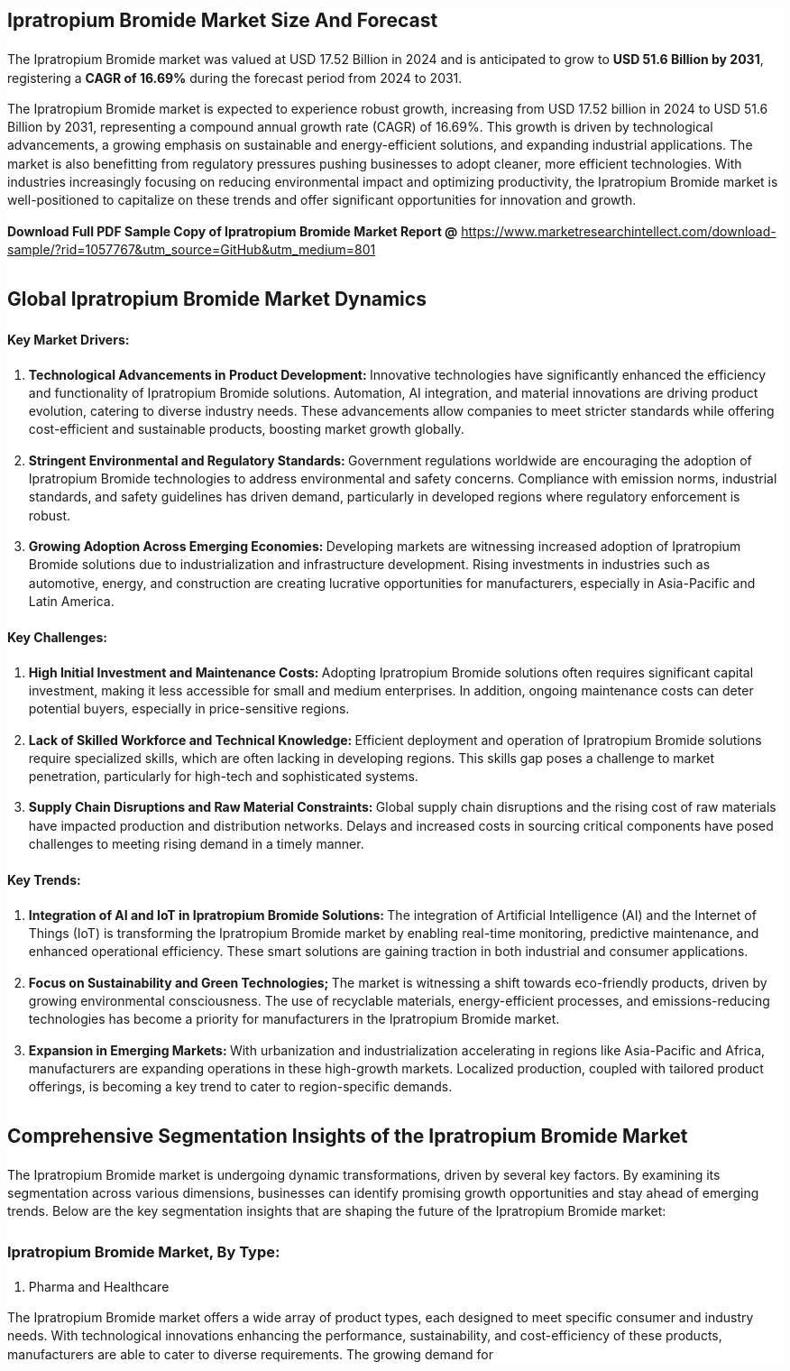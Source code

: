 <h2>Ipratropium Bromide Market Size And Forecast</h2><p>The Ipratropium Bromide market was valued at USD 17.52 Billion in 2024 and is anticipated to grow to <strong>USD 51.6 Billion by 2031</strong>, registering a <strong>CAGR of 16.69%</strong> during the forecast period from 2024 to 2031.</p><p>The Ipratropium Bromide market is expected to experience robust growth, increasing from USD 17.52 billion in 2024 to USD 51.6 Billion by 2031, representing a compound annual growth rate (CAGR) of 16.69%. This growth is driven by technological advancements, a growing emphasis on sustainable and energy-efficient solutions, and expanding industrial applications. The market is also benefitting from regulatory pressures pushing businesses to adopt cleaner, more efficient technologies. With industries increasingly focusing on reducing environmental impact and optimizing productivity, the Ipratropium Bromide market is well-positioned to capitalize on these trends and offer significant opportunities for innovation and growth.</p><p><strong>Download Full PDF Sample Copy of Ipratropium Bromide Market Report @</strong>&nbsp;<a href="https://www.marketresearchintellect.com/download-sample/?rid=1057767&amp;utm_source=GitHub&amp;utm_medium=801">https://www.marketresearchintellect.com/download-sample/?rid=1057767&amp;utm_source=GitHub&amp;utm_medium=801</a></p><h2>Global Ipratropium Bromide Market Dynamics</h2><h4><strong>Key Market Drivers:</strong></h4><ol><li><p><strong>Technological Advancements in Product Development:&nbsp;</strong>Innovative technologies have significantly enhanced the efficiency and functionality of Ipratropium Bromide solutions. Automation, AI integration, and material innovations are driving product evolution, catering to diverse industry needs. These advancements allow companies to meet stricter standards while offering cost-efficient and sustainable products, boosting market growth globally.</p></li><li><p><strong>Stringent Environmental and Regulatory Standards:&nbsp;</strong>Government regulations worldwide are encouraging the adoption of Ipratropium Bromide technologies to address environmental and safety concerns. Compliance with emission norms, industrial standards, and safety guidelines has driven demand, particularly in developed regions where regulatory enforcement is robust.</p></li><li><p><strong>Growing Adoption Across Emerging Economies:&nbsp;</strong>Developing markets are witnessing increased adoption of Ipratropium Bromide solutions due to industrialization and infrastructure development. Rising investments in industries such as automotive, energy, and construction are creating lucrative opportunities for manufacturers, especially in Asia-Pacific and Latin America.</p></li></ol><h4><strong>Key Challenges:</strong></h4><ol><li><p><strong>High Initial Investment and Maintenance Costs:&nbsp;</strong>Adopting Ipratropium Bromide solutions often requires significant capital investment, making it less accessible for small and medium enterprises. In addition, ongoing maintenance costs can deter potential buyers, especially in price-sensitive regions.</p></li><li><p><strong>Lack of Skilled Workforce and Technical Knowledge:&nbsp;</strong>Efficient deployment and operation of Ipratropium Bromide solutions require specialized skills, which are often lacking in developing regions. This skills gap poses a challenge to market penetration, particularly for high-tech and sophisticated systems.</p></li><li><p><strong>Supply Chain Disruptions and Raw Material Constraints:&nbsp;</strong>Global supply chain disruptions and the rising cost of raw materials have impacted production and distribution networks. Delays and increased costs in sourcing critical components have posed challenges to meeting rising demand in a timely manner.</p></li></ol><h4><strong>Key Trends:</strong></h4><ol><li><p><strong>Integration of AI and IoT in Ipratropium Bromide Solutions:&nbsp;</strong>The integration of Artificial Intelligence (AI) and the Internet of Things (IoT) is transforming the Ipratropium Bromide market by enabling real-time monitoring, predictive maintenance, and enhanced operational efficiency. These smart solutions are gaining traction in both industrial and consumer applications.</p></li><li><p><strong>Focus on Sustainability and Green Technologies;&nbsp;</strong>The market is witnessing a shift towards eco-friendly products, driven by growing environmental consciousness. The use of recyclable materials, energy-efficient processes, and emissions-reducing technologies has become a priority for manufacturers in the Ipratropium Bromide market.</p></li><li><p><strong>Expansion in Emerging Markets:&nbsp;</strong>With urbanization and industrialization accelerating in regions like Asia-Pacific and Africa, manufacturers are expanding operations in these high-growth markets. Localized production, coupled with tailored product offerings, is becoming a key trend to cater to region-specific demands.</p></li></ol><div class="article-main__content" data-test-id="publishing-text-block"><h2>Comprehensive Segmentation Insights of the Ipratropium Bromide Market</h2><p>The Ipratropium Bromide market is undergoing dynamic transformations, driven by several key factors. By examining its segmentation across various dimensions, businesses can identify promising growth opportunities and stay ahead of emerging trends. Below are the key segmentation insights that are shaping the future of the Ipratropium Bromide market:</p><h3><strong>Ipratropium Bromide Market, By Type:<br /></strong></h3><ol><li>Pharma and Healthcare</li></ol><p>The Ipratropium Bromide market offers a wide array of product types, each designed to meet specific consumer and industry needs. With technological innovations enhancing the performance, sustainability, and cost-efficiency of these products, manufacturers are able to cater to diverse requirements. The growing demand for